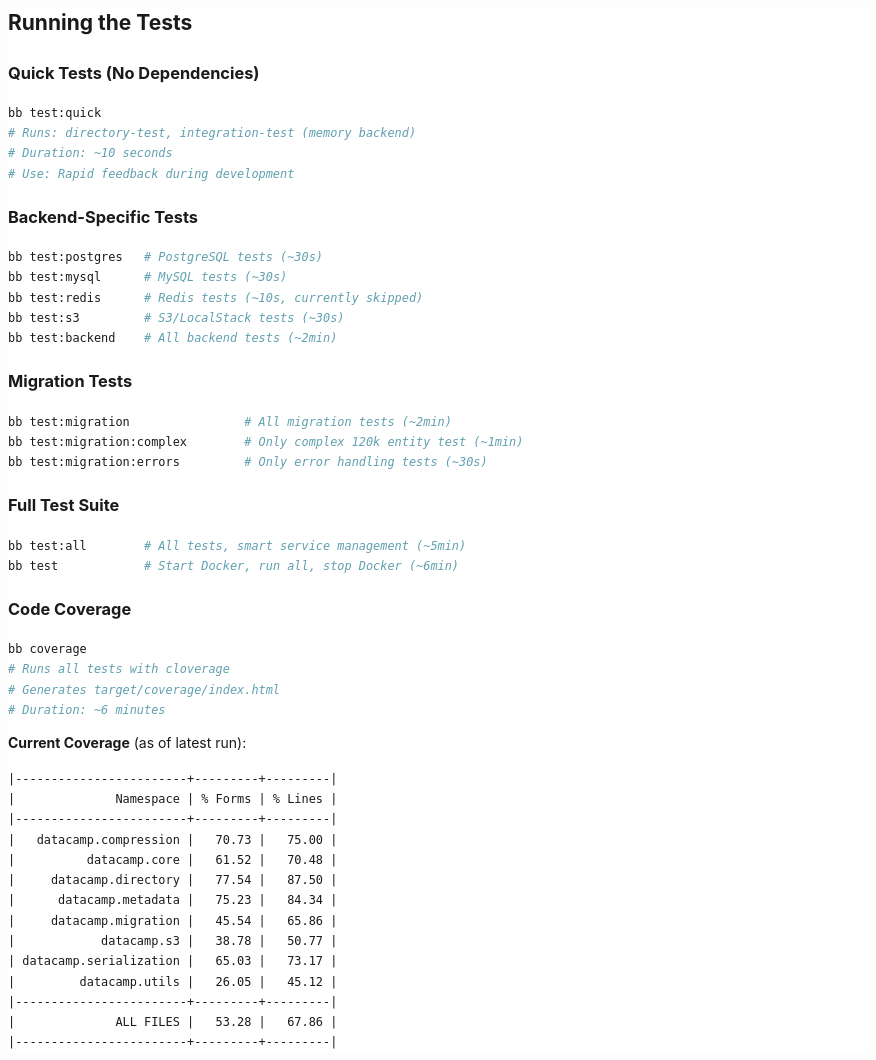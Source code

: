 
## Running the Tests

### Quick Tests (No Dependencies)

```bash
bb test:quick
# Runs: directory-test, integration-test (memory backend)
# Duration: ~10 seconds
# Use: Rapid feedback during development
```

### Backend-Specific Tests

```bash
bb test:postgres   # PostgreSQL tests (~30s)
bb test:mysql      # MySQL tests (~30s)
bb test:redis      # Redis tests (~10s, currently skipped)
bb test:s3         # S3/LocalStack tests (~30s)
bb test:backend    # All backend tests (~2min)
```

### Migration Tests

```bash
bb test:migration                # All migration tests (~2min)
bb test:migration:complex        # Only complex 120k entity test (~1min)
bb test:migration:errors         # Only error handling tests (~30s)
```

### Full Test Suite

```bash
bb test:all        # All tests, smart service management (~5min)
bb test            # Start Docker, run all, stop Docker (~6min)
```

### Code Coverage

```bash
bb coverage
# Runs all tests with cloverage
# Generates target/coverage/index.html
# Duration: ~6 minutes
```

**Current Coverage** (as of latest run):
```
|------------------------+---------+---------|
|              Namespace | % Forms | % Lines |
|------------------------+---------+---------|
|   datacamp.compression |   70.73 |   75.00 |
|          datacamp.core |   61.52 |   70.48 |
|     datacamp.directory |   77.54 |   87.50 |
|      datacamp.metadata |   75.23 |   84.34 |
|     datacamp.migration |   45.54 |   65.86 |
|            datacamp.s3 |   38.78 |   50.77 |
| datacamp.serialization |   65.03 |   73.17 |
|         datacamp.utils |   26.05 |   45.12 |
|------------------------+---------+---------|
|              ALL FILES |   53.28 |   67.86 |
|------------------------+---------+---------|
```
